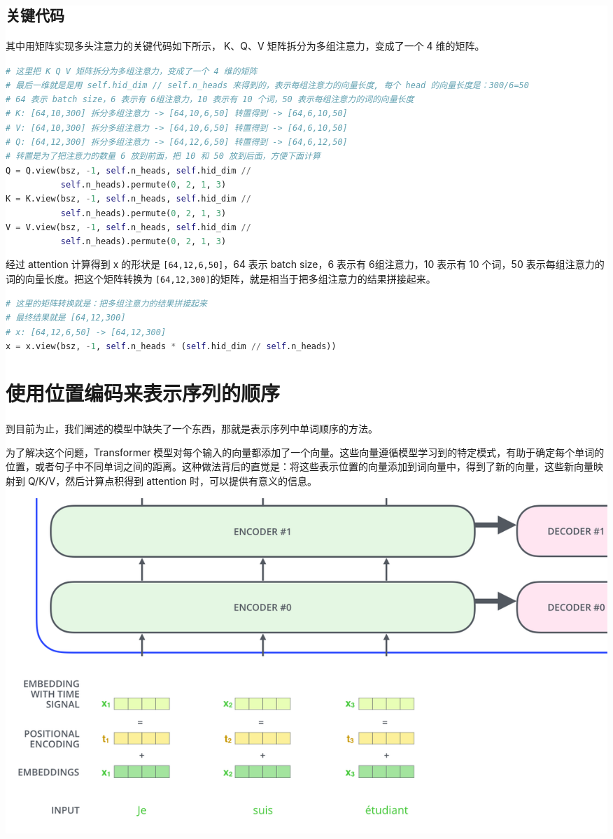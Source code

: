 ## 关键代码

其中用矩阵实现多头注意力的关键代码如下所示， K、Q、V 矩阵拆分为多组注意力，变成了一个 4 维的矩阵。

```python
# 这里把 K Q V 矩阵拆分为多组注意力，变成了一个 4 维的矩阵
# 最后一维就是是用 self.hid_dim // self.n_heads 来得到的，表示每组注意力的向量长度, 每个 head 的向量长度是：300/6=50
# 64 表示 batch size，6 表示有 6组注意力，10 表示有 10 个词，50 表示每组注意力的词的向量长度
# K: [64,10,300] 拆分多组注意力 -> [64,10,6,50] 转置得到 -> [64,6,10,50]
# V: [64,10,300] 拆分多组注意力 -> [64,10,6,50] 转置得到 -> [64,6,10,50]
# Q: [64,12,300] 拆分多组注意力 -> [64,12,6,50] 转置得到 -> [64,6,12,50]
# 转置是为了把注意力的数量 6 放到前面，把 10 和 50 放到后面，方便下面计算
Q = Q.view(bsz, -1, self.n_heads, self.hid_dim //
           self.n_heads).permute(0, 2, 1, 3)
K = K.view(bsz, -1, self.n_heads, self.hid_dim //
           self.n_heads).permute(0, 2, 1, 3)
V = V.view(bsz, -1, self.n_heads, self.hid_dim //
           self.n_heads).permute(0, 2, 1, 3)
```

经过 attention 计算得到 x 的形状是 `[64,12,6,50]`，64 表示 batch size，6 表示有 6组注意力，10 表示有 10 个词，50 表示每组注意力的词的向量长度。把这个矩阵转换为 `[64,12,300]`的矩阵，就是相当于把多组注意力的结果拼接起来。

```python
# 这里的矩阵转换就是：把多组注意力的结果拼接起来
# 最终结果就是 [64,12,300]
# x: [64,12,6,50] -> [64,12,300]
x = x.view(bsz, -1, self.n_heads * (self.hid_dim // self.n_heads))
```

# 使用位置编码来表示序列的顺序

到目前为止，我们阐述的模型中缺失了一个东西，那就是表示序列中单词顺序的方法。

为了解决这个问题，Transformer 模型对每个输入的向量都添加了一个向量。这些向量遵循模型学习到的特定模式，有助于确定每个单词的位置，或者句子中不同单词之间的距离。这种做法背后的直觉是：将这些表示位置的向量添加到词向量中，得到了新的向量，这些新向量映射到 Q/K/V，然后计算点积得到 attention 时，可以提供有意义的信息。

![](./images/Transformer-图解/Tranformer-20201214-201034-483246.png)
